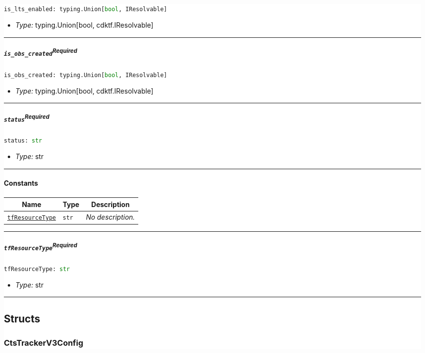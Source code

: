 ```python
is_lts_enabled: typing.Union[bool, IResolvable]
```

- *Type:* typing.Union[bool, cdktf.IResolvable]

---

##### `is_obs_created`<sup>Required</sup> <a name="is_obs_created" id="@cdktf/provider-opentelekomcloud.ctsTrackerV3.CtsTrackerV3.property.isObsCreated"></a>

```python
is_obs_created: typing.Union[bool, IResolvable]
```

- *Type:* typing.Union[bool, cdktf.IResolvable]

---

##### `status`<sup>Required</sup> <a name="status" id="@cdktf/provider-opentelekomcloud.ctsTrackerV3.CtsTrackerV3.property.status"></a>

```python
status: str
```

- *Type:* str

---

#### Constants <a name="Constants" id="Constants"></a>

| **Name** | **Type** | **Description** |
| --- | --- | --- |
| <code><a href="#@cdktf/provider-opentelekomcloud.ctsTrackerV3.CtsTrackerV3.property.tfResourceType">tfResourceType</a></code> | <code>str</code> | *No description.* |

---

##### `tfResourceType`<sup>Required</sup> <a name="tfResourceType" id="@cdktf/provider-opentelekomcloud.ctsTrackerV3.CtsTrackerV3.property.tfResourceType"></a>

```python
tfResourceType: str
```

- *Type:* str

---

## Structs <a name="Structs" id="Structs"></a>

### CtsTrackerV3Config <a name="CtsTrackerV3Config" id="@cdktf/provider-opentelekomcloud.ctsTrackerV3.CtsTrackerV3Config"></a>
